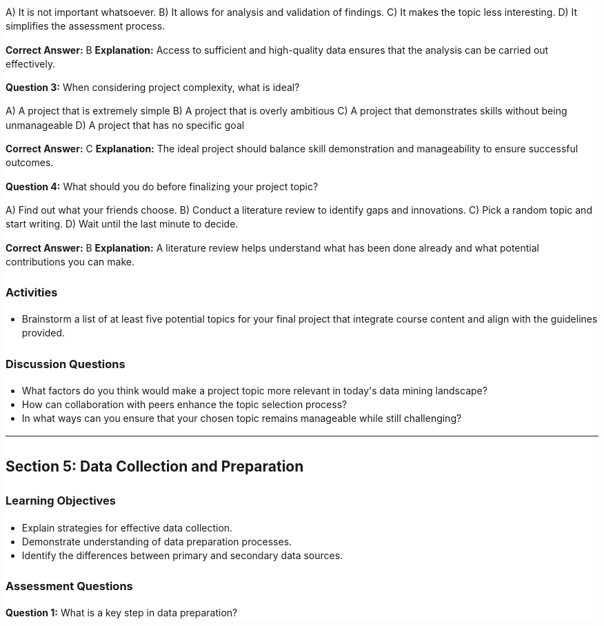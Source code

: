   A) It is not important whatsoever.
  B) It allows for analysis and validation of findings.
  C) It makes the topic less interesting.
  D) It simplifies the assessment process.

**Correct Answer:** B
**Explanation:** Access to sufficient and high-quality data ensures that the analysis can be carried out effectively.

**Question 3:** When considering project complexity, what is ideal?

  A) A project that is extremely simple
  B) A project that is overly ambitious
  C) A project that demonstrates skills without being unmanageable
  D) A project that has no specific goal

**Correct Answer:** C
**Explanation:** The ideal project should balance skill demonstration and manageability to ensure successful outcomes.

**Question 4:** What should you do before finalizing your project topic?

  A) Find out what your friends choose.
  B) Conduct a literature review to identify gaps and innovations.
  C) Pick a random topic and start writing.
  D) Wait until the last minute to decide.

**Correct Answer:** B
**Explanation:** A literature review helps understand what has been done already and what potential contributions you can make.

### Activities
- Brainstorm a list of at least five potential topics for your final project that integrate course content and align with the guidelines provided.

### Discussion Questions
- What factors do you think would make a project topic more relevant in today's data mining landscape?
- How can collaboration with peers enhance the topic selection process?
- In what ways can you ensure that your chosen topic remains manageable while still challenging?

---

## Section 5: Data Collection and Preparation

### Learning Objectives
- Explain strategies for effective data collection.
- Demonstrate understanding of data preparation processes.
- Identify the differences between primary and secondary data sources.

### Assessment Questions

**Question 1:** What is a key step in data preparation?
